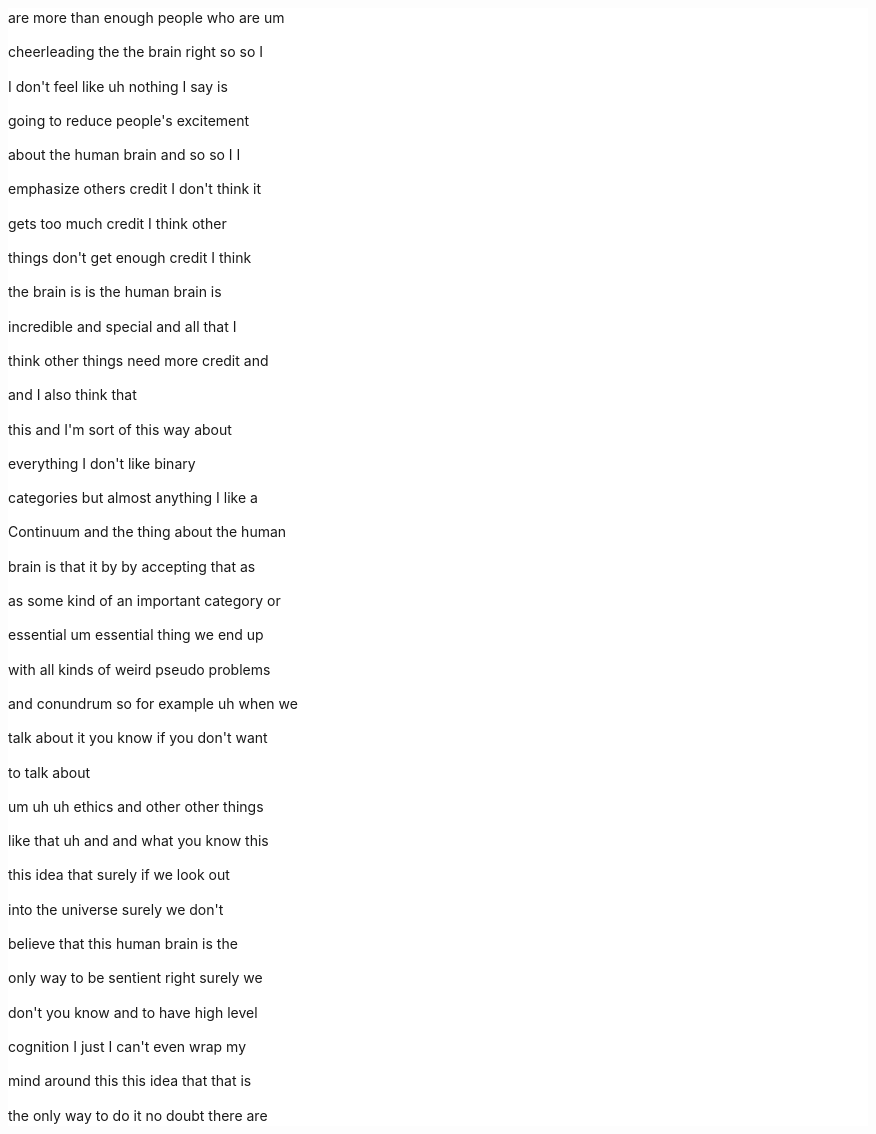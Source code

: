 are more than enough people who are um

cheerleading the the brain right so so I

I don't feel like uh nothing I say is

going to reduce people's excitement

about the human brain and so so I I

emphasize others credit I don't think it

gets too much credit I think other

things don't get enough credit I think

the brain is is the human brain is

incredible and special and all that I

think other things need more credit and

and I also think that

this and I'm sort of this way about

everything I don't like binary

categories but almost anything I like a

Continuum and the thing about the human

brain is that it by by accepting that as

as some kind of an important category or

essential um essential thing we end up

with all kinds of weird pseudo problems

and conundrum so for example uh when we

talk about it you know if you don't want

to talk about

um uh uh ethics and other other things

like that uh and and what you know this

this idea that surely if we look out

into the universe surely we don't

believe that this human brain is the

only way to be sentient right surely we

don't you know and to have high level

cognition I just I can't even wrap my

mind around this this idea that that is

the only way to do it no doubt there are
